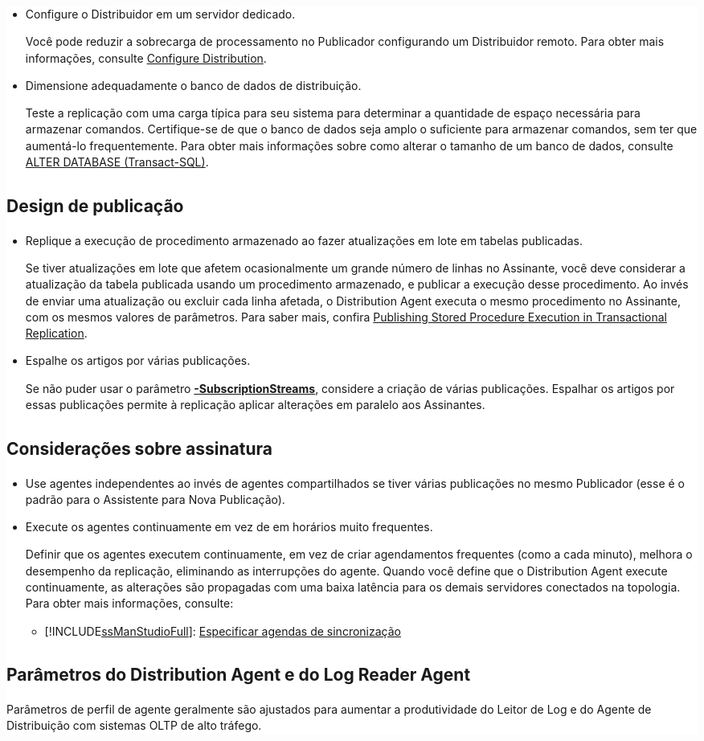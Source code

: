 -   Configure o Distribuidor em um servidor dedicado.  
  
     Você pode reduzir a sobrecarga de processamento no Publicador configurando um Distribuidor remoto. Para obter mais informações, consulte [Configure Distribution](../../../relational-databases/replication/configure-distribution.md).  
  
-   Dimensione adequadamente o banco de dados de distribuição.  
  
     Teste a replicação com uma carga típica para seu sistema para determinar a quantidade de espaço necessária para armazenar comandos. Certifique-se de que o banco de dados seja amplo o suficiente para armazenar comandos, sem ter que aumentá-lo frequentemente. Para obter mais informações sobre como alterar o tamanho de um banco de dados, consulte [ALTER DATABASE &#40;Transact-SQL&#41;](../../../t-sql/statements/alter-database-transact-sql.md).  
  
## <a name="publication-design"></a>Design de publicação  
  
-   Replique a execução de procedimento armazenado ao fazer atualizações em lote em tabelas publicadas.  
  
     Se tiver atualizações em lote que afetem ocasionalmente um grande número de linhas no Assinante, você deve considerar a atualização da tabela publicada usando um procedimento armazenado, e publicar a execução desse procedimento. Ao invés de enviar uma atualização ou excluir cada linha afetada, o Distribution Agent executa o mesmo procedimento no Assinante, com os mesmos valores de parâmetros. Para saber mais, confira [Publishing Stored Procedure Execution in Transactional Replication](../../../relational-databases/replication/transactional/publishing-stored-procedure-execution-in-transactional-replication.md).  
  
-   Espalhe os artigos por várias publicações.  
  
     Se não puder usar o parâmetro [ **-SubscriptionStreams**](#subscriptionstreams), considere a criação de várias publicações. Espalhar os artigos por essas publicações permite à replicação aplicar alterações em paralelo aos Assinantes.  
  
## <a name="subscription-considerations"></a>Considerações sobre assinatura  
  
-   Use agentes independentes ao invés de agentes compartilhados se tiver várias publicações no mesmo Publicador (esse é o padrão para o Assistente para Nova Publicação).  
  
-   Execute os agentes continuamente em vez de em horários muito frequentes.  
  
     Definir que os agentes executem continuamente, em vez de criar agendamentos frequentes (como a cada minuto), melhora o desempenho da replicação, eliminando as interrupções do agente. Quando você define que o Distribution Agent execute continuamente, as alterações são propagadas com uma baixa latência para os demais servidores conectados na topologia. Para obter mais informações, consulte:  
  
    -   [!INCLUDE[ssManStudioFull](../../../includes/ssmanstudiofull-md.md)]: [Especificar agendas de sincronização](../../../relational-databases/replication/specify-synchronization-schedules.md)  
  
## <a name="distribution-agent-and-log-reader-agent-parameters"></a>Parâmetros do Distribution Agent e do Log Reader Agent  
Parâmetros de perfil de agente geralmente são ajustados para aumentar a produtividade do Leitor de Log e do Agente de Distribuição com sistemas OLTP de alto tráfego. 
